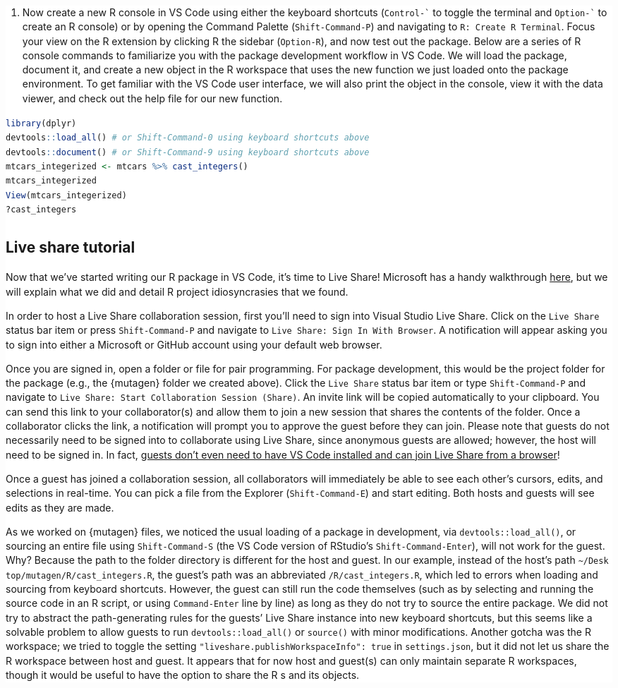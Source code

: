 ``` r
```

1.  Now create a new R console in VS Code using either the keyboard shortcuts (`` Control-` `` to toggle the terminal and `` Option-` `` to create an R console) or by opening the Command Palette (`Shift-Command-P`) and navigating to `R: Create R Terminal`. Focus your view on the R extension by clicking R the sidebar (`Option-R`), and now test out the package. Below are a series of R console commands to familiarize you with the package development workflow in VS Code. We will load the package, document it, and create a new object in the R workspace that uses the new function we just loaded onto the package environment. To get familiar with the VS Code user interface, we will also print the object in the console, view it with the data viewer, and check out the help file for our new function.

``` r
library(dplyr)
devtools::load_all() # or Shift-Command-0 using keyboard shortcuts above
devtools::document() # or Shift-Command-9 using keyboard shortcuts above
mtcars_integerized <- mtcars %>% cast_integers()
mtcars_integerized
View(mtcars_integerized)
?cast_integers
```

## Live share tutorial

Now that we’ve started writing our R package in VS Code, it’s time to Live Share! Microsoft has a handy walkthrough [here](https://docs.microsoft.com/en-us/visualstudio/liveshare/use/vscode), but we will explain what we did and detail R project idiosyncrasies that we found.

In order to host a Live Share collaboration session, first you’ll need to sign into Visual Studio Live Share. Click on the `Live Share` status bar item or press `Shift-Command-P` and navigate to `Live Share: Sign In With Browser`. A notification will appear asking you to sign into either a Microsoft or GitHub account using your default web browser.

Once you are signed in, open a folder or file for pair programming. For package development, this would be the project folder for the package (e.g., the {mutagen} folder we created above). Click the `Live Share` status bar item or type `Shift-Command-P` and navigate to `Live Share: Start Collaboration Session (Share)`. An invite link will be copied automatically to your clipboard. You can send this link to your collaborator(s) and allow them to join a new session that shares the contents of the folder. Once a collaborator clicks the link, a notification will prompt you to approve the guest before they can join. Please note that guests do not necessarily need to be signed into to collaborate using Live Share, since anonymous guests are allowed; however, the host will need to be signed in. In fact, [guests don’t even need to have VS Code installed and can join Live Share from a browser](https://docs.microsoft.com/en-us/visualstudio/liveshare/quickstart/browser-join)!

Once a guest has joined a collaboration session, all collaborators will immediately be able to see each other’s cursors, edits, and selections in real-time. You can pick a file from the Explorer (`Shift-Command-E`) and start editing. Both hosts and guests will see edits as they are made.

As we worked on {mutagen} files, we noticed the usual loading of a package in development, via `devtools::load_all()`, or sourcing an entire file using `Shift-Command-S` (the VS Code version of RStudio’s `Shift-Command-Enter`), will not work for the guest. Why? Because the path to the folder directory is different for the host and guest. In our example, instead of the host’s path `~/Desktop/mutagen/R/cast_integers.R`, the guest’s path was an abbreviated `/R/cast_integers.R`, which led to errors when loading and sourcing from keyboard shortcuts. However, the guest can still run the code themselves (such as by selecting and running the source code in an R script, or using `Command-Enter` line by line) as long as they do not try to source the entire package. We did not try to abstract the path-generating rules for the guests’ Live Share instance into new keyboard shortcuts, but this seems like a solvable problem to allow guests to run `devtools::load_all()` or `source()` with minor modifications. Another gotcha was the R workspace; we tried to toggle the setting `"liveshare.publishWorkspaceInfo": true` in `settings.json`, but it did not let us share the R workspace between host and guest. It appears that for now host and guest(s) can only maintain separate R workspaces, though it would be useful to have the option to share the R s and its objects.
